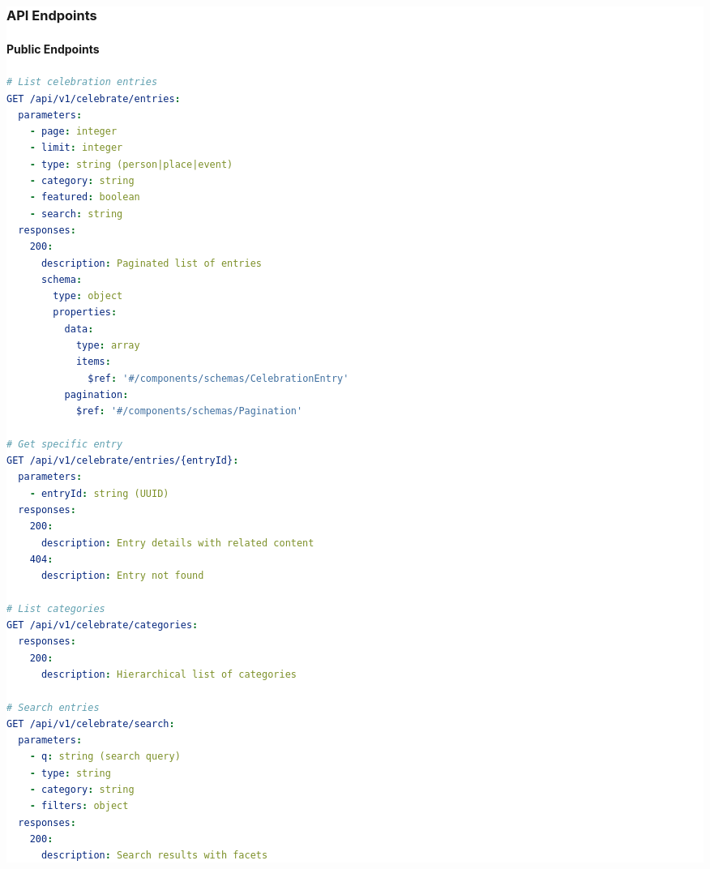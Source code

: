 ### API Endpoints

#### Public Endpoints

```yaml
# List celebration entries
GET /api/v1/celebrate/entries:
  parameters:
    - page: integer
    - limit: integer
    - type: string (person|place|event)
    - category: string
    - featured: boolean
    - search: string
  responses:
    200:
      description: Paginated list of entries
      schema:
        type: object
        properties:
          data:
            type: array
            items:
              $ref: '#/components/schemas/CelebrationEntry'
          pagination:
            $ref: '#/components/schemas/Pagination'

# Get specific entry
GET /api/v1/celebrate/entries/{entryId}:
  parameters:
    - entryId: string (UUID)
  responses:
    200:
      description: Entry details with related content
    404:
      description: Entry not found

# List categories
GET /api/v1/celebrate/categories:
  responses:
    200:
      description: Hierarchical list of categories

# Search entries
GET /api/v1/celebrate/search:
  parameters:
    - q: string (search query)
    - type: string
    - category: string
    - filters: object
  responses:
    200:
      description: Search results with facets
```
